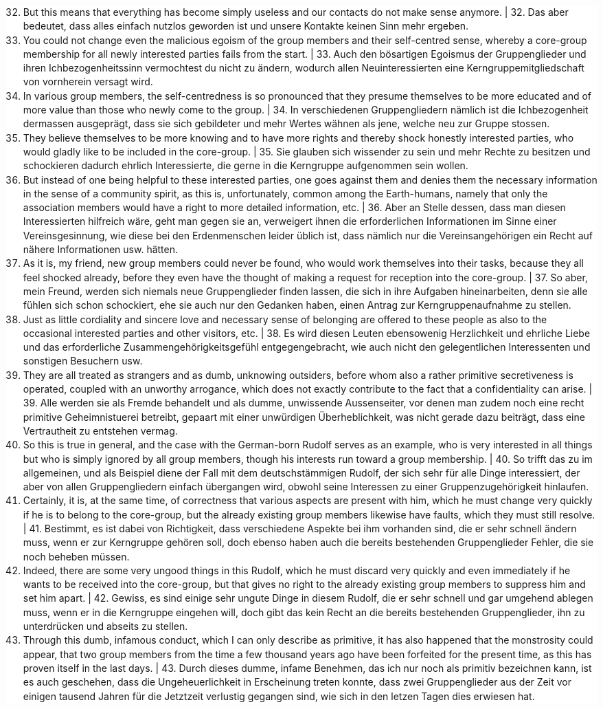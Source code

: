32. But this means that everything has become simply useless and our contacts do not make sense anymore.  | 32. Das aber bedeutet, dass alles einfach nutzlos geworden ist und unsere Kontakte keinen Sinn mehr ergeben.   
33. You could not change even the malicious egoism of the group members and their self-centred sense, whereby a core-group membership for all newly interested parties fails from the start.  | 33. Auch den bösartigen Egoismus der Gruppenglieder und ihren Ichbezogenheitssinn vermochtest du nicht zu ändern, wodurch allen Neuinteressierten eine Kerngruppemitgliedschaft von vornherein versagt wird.   
34. In various group members, the self-centredness is so pronounced that they presume themselves to be more educated and of more value than those who newly come to the group.  | 34. In verschiedenen Gruppengliedern nämlich ist die Ichbezogenheit dermassen ausgeprägt, dass sie sich gebildeter und mehr Wertes wähnen als jene, welche neu zur Gruppe stossen.   
35. They believe themselves to be more knowing and to have more rights and thereby shock honestly interested parties, who would gladly like to be included in the core-group.  | 35. Sie glauben sich wissender zu sein und mehr Rechte zu besitzen und schockieren dadurch ehrlich Interessierte, die gerne in die Kerngruppe aufgenommen sein wollen.   
36. But instead of one being helpful to these interested parties, one goes against them and denies them the necessary information in the sense of a community spirit, as this is, unfortunately, common among the Earth-humans, namely that only the association members would have a right to more detailed information, etc.  | 36. Aber an Stelle dessen, dass man diesen Interessierten hilfreich wäre, geht man gegen sie an, verweigert ihnen die erforderlichen Informationen im Sinne einer Vereinsgesinnung, wie diese bei den Erdenmenschen leider üblich ist, dass nämlich nur die Vereinsangehörigen ein Recht auf nähere Informationen usw. hätten.   
37. As it is, my friend, new group members could never be found, who would work themselves into their tasks, because they all feel shocked already, before they even have the thought of making a request for reception into the core-group.  | 37. So aber, mein Freund, werden sich niemals neue Gruppenglieder finden lassen, die sich in ihre Aufgaben hineinarbeiten, denn sie alle fühlen sich schon schockiert, ehe sie auch nur den Gedanken haben, einen Antrag zur Kerngruppenaufnahme zu stellen.   
38. Just as little cordiality and sincere love and necessary sense of belonging are offered to these people as also to the occasional interested parties and other visitors, etc.  | 38. Es wird diesen Leuten ebensowenig Herzlichkeit und ehrliche Liebe und das erforderliche Zusammengehörigkeitsgefühl entgegengebracht, wie auch nicht den gelegentlichen Interessenten und sonstigen Besuchern usw.   
39. They are all treated as strangers and as dumb, unknowing outsiders, before whom also a rather primitive secretiveness is operated, coupled with an unworthy arrogance, which does not exactly contribute to the fact that a confidentiality can arise.  | 39. Alle werden sie als Fremde behandelt und als dumme, unwissende Aussenseiter, vor denen man zudem noch eine recht primitive Geheimnistuerei betreibt, gepaart mit einer unwürdigen Überheblichkeit, was nicht gerade dazu beiträgt, dass eine Vertrautheit zu entstehen vermag.   
40. So this is true in general, and the case with the German-born Rudolf serves as an example, who is very interested in all things but who is simply ignored by all group members, though his interests run toward a group membership.  | 40. So trifft das zu im allgemeinen, und als Beispiel diene der Fall mit dem deutschstämmigen Rudolf, der sich sehr für alle Dinge interessiert, der aber von allen Gruppengliedern einfach übergangen wird, obwohl seine Interessen zu einer Gruppenzugehörigkeit hinlaufen.   
41. Certainly, it is, at the same time, of correctness that various aspects are present with him, which he must change very quickly if he is to belong to the core-group, but the already existing group members likewise have faults, which they must still resolve.  | 41. Bestimmt, es ist dabei von Richtigkeit, dass verschiedene Aspekte bei ihm vorhanden sind, die er sehr schnell ändern muss, wenn er zur Kerngruppe gehören soll, doch ebenso haben auch die bereits bestehenden Gruppenglieder Fehler, die sie noch beheben müssen.   
42. Indeed, there are some very ungood things in this Rudolf, which he must discard very quickly and even immediately if he wants to be received into the core-group, but that gives no right to the already existing group members to suppress him and set him apart.  | 42. Gewiss, es sind einige sehr ungute Dinge in diesem Rudolf, die er sehr schnell und gar umgehend ablegen muss, wenn er in die Kerngruppe eingehen will, doch gibt das kein Recht an die bereits bestehenden Gruppenglieder, ihn zu unterdrücken und abseits zu stellen.   
43. Through this dumb, infamous conduct, which I can only describe as primitive, it has also happened that the monstrosity could appear, that two group members from the time a few thousand years ago have been forfeited for the present time, as this has proven itself in the last days.  | 43. Durch dieses dumme, infame Benehmen, das ich nur noch als primitiv bezeichnen kann, ist es auch geschehen, dass die Ungeheuerlichkeit in Erscheinung treten konnte, dass zwei Gruppenglieder aus der Zeit vor einigen tausend Jahren für die Jetztzeit verlustig gegangen sind, wie sich in den letzen Tagen dies erwiesen hat.   